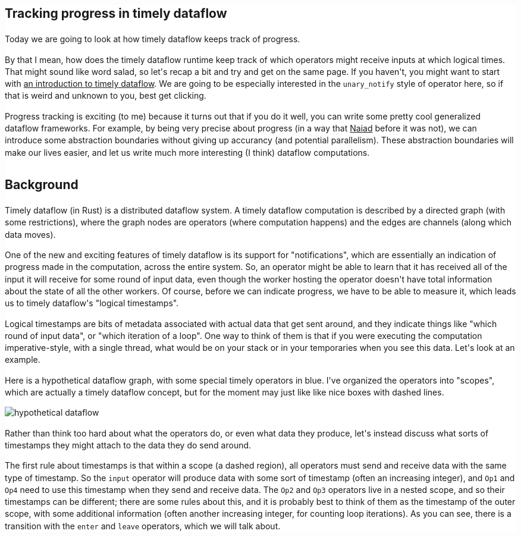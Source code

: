 ## Tracking progress in timely dataflow

Today we are going to look at how timely dataflow keeps track of progress. 

By that I mean, how does the timely dataflow runtime keep track of which operators might receive inputs at which logical times. That might sound like word salad, so let's recap a bit and try and get on the same page. If you haven't, you might want to start with [an introduction to timely dataflow](https://github.com/frankmcsherry/blog/blob/master/posts/2015-09-14.md). We are going to be especially interested in the `unary_notify` style of operator here, so if that is weird and unknown to you, best get clicking.

Progress tracking is exciting (to me) because it turns out that if you do it well, you can write some pretty cool generalized dataflow frameworks. For example, by being very precise about progress (in a way that [Naiad](http://dl.acm.org/citation.cfm?id=2522738) before it was not), we can introduce some abstraction boundaries without giving up accurancy (and potential parallelism). These abstraction boundaries will make our lives easier, and let us write much more interesting (I think) dataflow computations.

## Background

Timely dataflow (in Rust) is a distributed dataflow system. A timely dataflow computation is described by a directed graph (with some restrictions), where the graph nodes are operators (where computation happens) and the edges are channels (along which data moves). 

One of the new and exciting features of timely dataflow is its support for "notifications", which are essentially an indication of progress made in the computation, across the entire system. So, an operator might be able to learn that it has received all of the input it will receive for some round of input data, even though the worker hosting the operator doesn't have total information about the state of all the other workers. Of course, before we can indicate progress, we have to be able to measure it, which leads us to timely dataflow's "logical timestamps".

Logical timestamps are bits of metadata associated with actual data that get sent around, and they indicate things like "which round of input data", or "which iteration of a loop". One way to think of them is that if you were executing the computation imperative-style, with a single thread, what would be on your stack or in your temporaries when you see this data. Let's look at an example.

Here is a hypothetical dataflow graph, with some special timely operators in blue. I've organized the operators into "scopes", which are actually a timely dataflow concept, but for the moment may just like like nice boxes with dashed lines.

![hypothetical dataflow](https://github.com/frankmcsherry/blog/blob/master/assets/progress/dataflow.png)

Rather than think too hard about what the operators do, or even what data they produce, let's instead discuss what sorts of timestamps they might attach to the data they do send around.

The first rule about timestamps is that within a scope (a dashed region), all operators must send and receive data with the same type of timestamp. So the `input` operator will produce data with some sort of timestamp (often an increasing integer), and `Op1` and `Op4` need to use this timestamp when they send and receive data. The `Op2` and `Op3` operators live in a nested scope, and so their timestamps can be different; there are some rules about this, and it is probably best to think of them as the timestamp of the outer scope, with some additional information (often another increasing integer, for counting loop iterations). As you can see, there is a transition with the `enter` and `leave` operators, which we will talk about.
